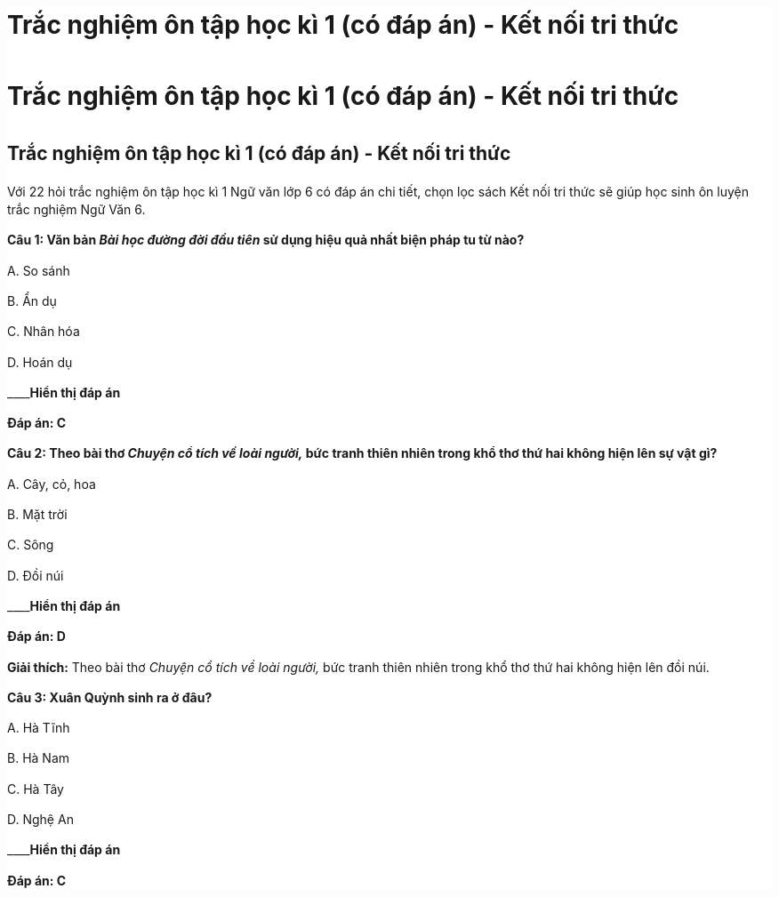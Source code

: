 # Trắc nghiệm ôn tập học kì 1 (có đáp án) - Kết nối tri thức

# Trắc nghiệm ôn tập học kì 1 (có đáp án) - Kết nối tri thức

## Trắc nghiệm ôn tập học kì 1 (có đáp án) - Kết nối tri thức

Với 22 hỏi trắc nghiệm ôn tập học kì 1 Ngữ văn lớp 6 có đáp án chi tiết, chọn lọc sách Kết nối tri thức sẽ giúp học sinh ôn luyện trắc nghiệm Ngữ Văn 6.

**Câu 1: Văn bản _Bài học đường đời đầu tiên_ sử dụng hiệu quả nhất biện pháp tu từ nào?**

A. So sánh

B. Ẩn dụ

C. Nhân hóa

D. Hoán dụ

____**Hiển thị đáp án**

**Đáp án: C**

**Câu 2: Theo bài thơ _Chuyện cổ tích về loài người,_ bức tranh thiên nhiên trong khổ thơ thứ hai không hiện lên sự vật gì?**

A. Cây, cỏ, hoa

B. Mặt trời

C. Sông

D. Đồi núi

____**Hiển thị đáp án**

**Đáp án: D**

**Giải thích:** Theo bài thơ  _Chuyện cổ tích về loài người,_ bức tranh thiên nhiên trong khổ thơ thứ hai không hiện lên đồi núi.

**Câu 3: Xuân Quỳnh sinh ra ở đâu?**

A. Hà Tĩnh

B. Hà Nam

C. Hà Tây

D. Nghệ An

____**Hiển thị đáp án**

**Đáp án: C**

